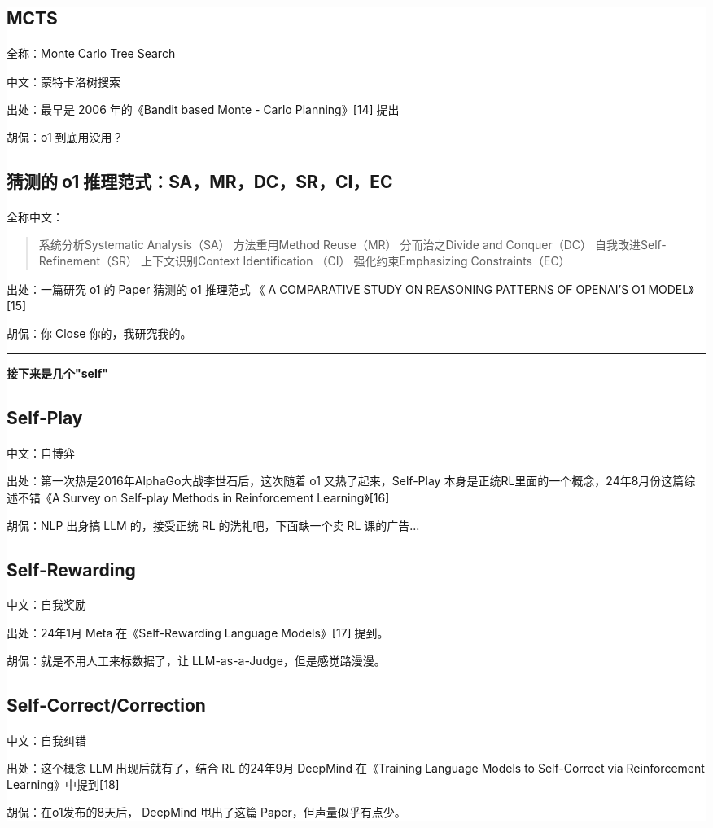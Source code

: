 ## **MCTS**

全称：Monte Carlo Tree Search

中文：蒙特卡洛树搜索

出处：最早是 2006 年的《Bandit based Monte - Carlo Planning》[14] 提出

胡侃：o1 到底用没用？

## **猜测的 o1 推理范式：SA，MR，DC，SR，CI，EC**

全称中文：

> 系统分析Systematic Analysis（SA）
> 方法重用Method Reuse（MR）
> 分而治之Divide and Conquer（DC）
> 自我改进Self-Refinement（SR）
> 上下文识别Context Identification （CI）
> 强化约束Emphasizing Constraints（EC）

出处：一篇研究 o1 的 Paper 猜测的 o1 推理范式 《 A COMPARATIVE STUDY ON REASONING PATTERNS OF OPENAI’S O1 MODEL》[15]

胡侃：你 Close 你的，我研究我的。

------

**接下来是几个"self"**

## **Self-Play**

中文：自博弈

出处：第一次热是2016年AlphaGo大战李世石后，这次随着 o1 又热了起来，Self-Play 本身是正统RL里面的一个概念，24年8月份这篇综述不错《A Survey on Self-play Methods in Reinforcement Learning》[16]

胡侃：NLP 出身搞 LLM 的，接受正统 RL 的洗礼吧，下面缺一个卖 RL 课的广告...

## **Self-Rewarding**

中文：自我奖励

出处：24年1月 Meta 在《Self-Rewarding Language Models》[17] 提到。

胡侃：就是不用人工来标数据了，让 LLM-as-a-Judge，但是感觉路漫漫。

## **Self-Correct/Correction**

中文：自我纠错

出处：这个概念 LLM 出现后就有了，结合 RL 的24年9月 DeepMind 在《Training Language Models to Self-Correct via Reinforcement Learning》中提到[18]

胡侃：在o1发布的8天后， DeepMind 甩出了这篇 Paper，但声量似乎有点少。
